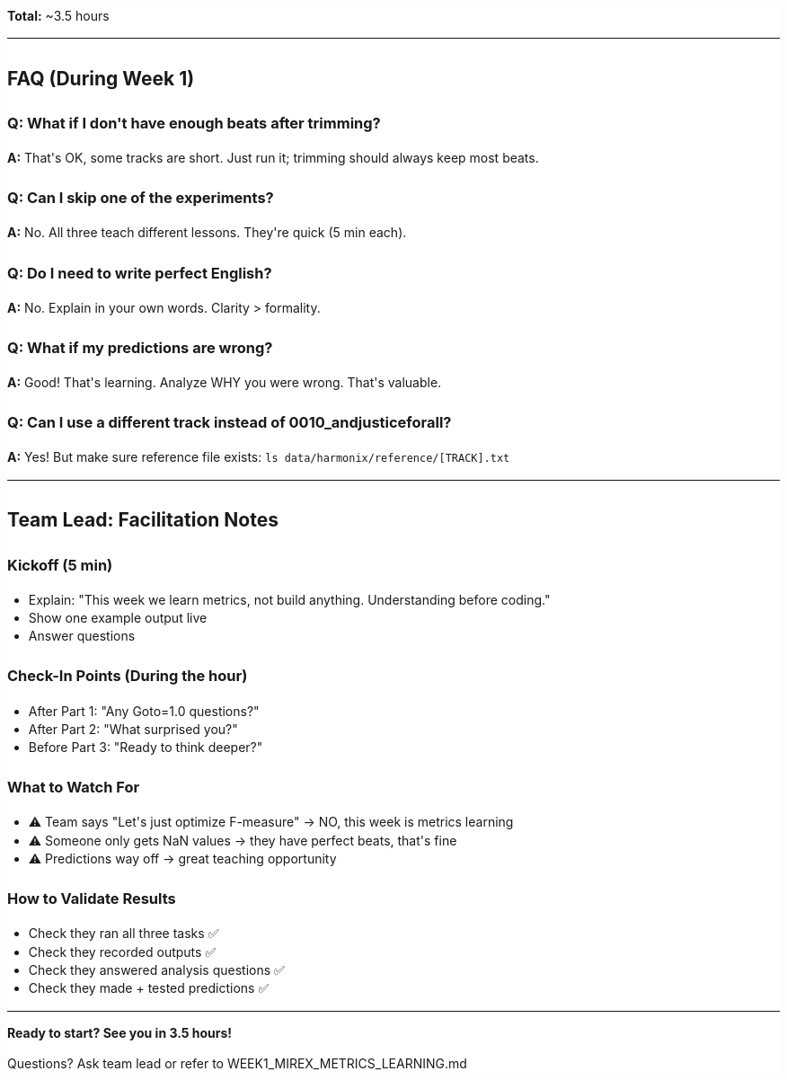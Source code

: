 **Total:** ~3.5 hours

---

## FAQ (During Week 1)

### Q: What if I don't have enough beats after trimming?
**A:** That's OK, some tracks are short. Just run it; trimming should always keep most beats.

### Q: Can I skip one of the experiments?
**A:** No. All three teach different lessons. They're quick (5 min each).

### Q: Do I need to write perfect English?
**A:** No. Explain in your own words. Clarity > formality.

### Q: What if my predictions are wrong?
**A:** Good! That's learning. Analyze WHY you were wrong. That's valuable.

### Q: Can I use a different track instead of 0010_andjusticeforall?
**A:** Yes! But make sure reference file exists: `ls data/harmonix/reference/[TRACK].txt`

---

## Team Lead: Facilitation Notes

### Kickoff (5 min)
- Explain: "This week we learn metrics, not build anything. Understanding before coding."
- Show one example output live
- Answer questions

### Check-In Points (During the hour)
- After Part 1: "Any Goto=1.0 questions?"
- After Part 2: "What surprised you?"
- Before Part 3: "Ready to think deeper?"

### What to Watch For
- ⚠️ Team says "Let's just optimize F-measure" → NO, this week is metrics learning
- ⚠️ Someone only gets NaN values → they have perfect beats, that's fine
- ⚠️ Predictions way off → great teaching opportunity

### How to Validate Results
- Check they ran all three tasks ✅
- Check they recorded outputs ✅
- Check they answered analysis questions ✅
- Check they made + tested predictions ✅

---

**Ready to start? See you in 3.5 hours!**

Questions? Ask team lead or refer to WEEK1_MIREX_METRICS_LEARNING.md
